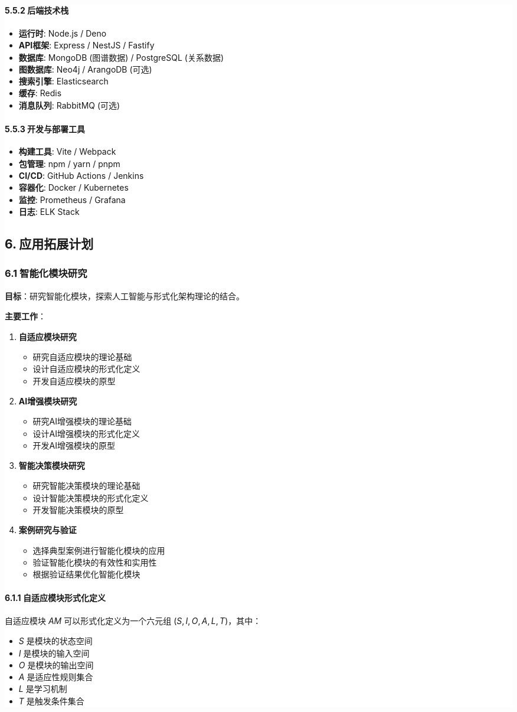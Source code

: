 #### 5.5.2 后端技术栈

- **运行时**: Node.js / Deno
- **API框架**: Express / NestJS / Fastify
- **数据库**: MongoDB (图谱数据) / PostgreSQL (关系数据)
- **图数据库**: Neo4j / ArangoDB (可选)
- **搜索引擎**: Elasticsearch
- **缓存**: Redis
- **消息队列**: RabbitMQ (可选)

#### 5.5.3 开发与部署工具

- **构建工具**: Vite / Webpack
- **包管理**: npm / yarn / pnpm
- **CI/CD**: GitHub Actions / Jenkins
- **容器化**: Docker / Kubernetes
- **监控**: Prometheus / Grafana
- **日志**: ELK Stack

## 6. 应用拓展计划

### 6.1 智能化模块研究

**目标**：研究智能化模块，探索人工智能与形式化架构理论的结合。

**主要工作**：

1. **自适应模块研究**
   - 研究自适应模块的理论基础
   - 设计自适应模块的形式化定义
   - 开发自适应模块的原型

2. **AI增强模块研究**
   - 研究AI增强模块的理论基础
   - 设计AI增强模块的形式化定义
   - 开发AI增强模块的原型

3. **智能决策模块研究**
   - 研究智能决策模块的理论基础
   - 设计智能决策模块的形式化定义
   - 开发智能决策模块的原型

4. **案例研究与验证**
   - 选择典型案例进行智能化模块的应用
   - 验证智能化模块的有效性和实用性
   - 根据验证结果优化智能化模块

#### 6.1.1 自适应模块形式化定义

自适应模块 $AM$ 可以形式化定义为一个六元组 $(S, I, O, A, L, T)$，其中：

- $S$ 是模块的状态空间
- $I$ 是模块的输入空间
- $O$ 是模块的输出空间
- $A$ 是适应性规则集合
- $L$ 是学习机制
- $T$ 是触发条件集合
